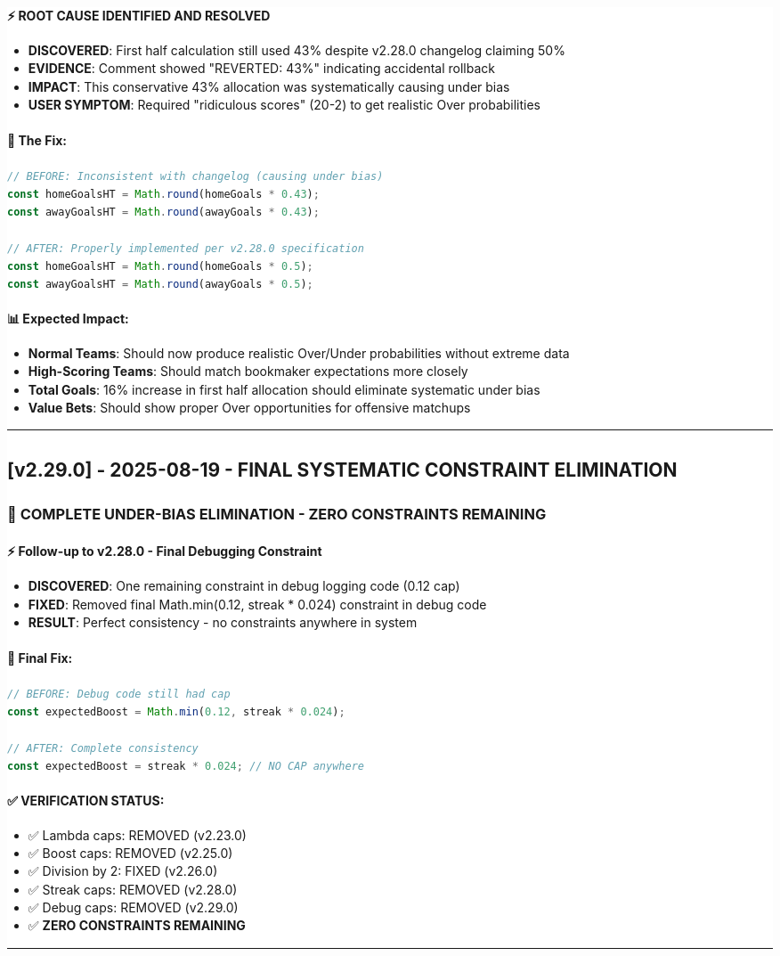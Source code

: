 #### **⚡ ROOT CAUSE IDENTIFIED AND RESOLVED**
- **DISCOVERED**: First half calculation still used 43% despite v2.28.0 changelog claiming 50%
- **EVIDENCE**: Comment showed "REVERTED: 43%" indicating accidental rollback
- **IMPACT**: This conservative 43% allocation was systematically causing under bias
- **USER SYMPTOM**: Required "ridiculous scores" (20-2) to get realistic Over probabilities

#### **🔧 The Fix:**
```typescript
// BEFORE: Inconsistent with changelog (causing under bias)
const homeGoalsHT = Math.round(homeGoals * 0.43);
const awayGoalsHT = Math.round(awayGoals * 0.43);

// AFTER: Properly implemented per v2.28.0 specification  
const homeGoalsHT = Math.round(homeGoals * 0.5);
const awayGoalsHT = Math.round(awayGoals * 0.5);
```

#### **📊 Expected Impact:**
- **Normal Teams**: Should now produce realistic Over/Under probabilities without extreme data
- **High-Scoring Teams**: Should match bookmaker expectations more closely  
- **Total Goals**: 16% increase in first half allocation should eliminate systematic under bias
- **Value Bets**: Should show proper Over opportunities for offensive matchups

---

## [v2.29.0] - 2025-08-19 - FINAL SYSTEMATIC CONSTRAINT ELIMINATION

### 🚨 **COMPLETE UNDER-BIAS ELIMINATION - ZERO CONSTRAINTS REMAINING**

#### **⚡ Follow-up to v2.28.0 - Final Debugging Constraint**
- **DISCOVERED**: One remaining constraint in debug logging code (0.12 cap)
- **FIXED**: Removed final Math.min(0.12, streak * 0.024) constraint in debug code
- **RESULT**: Perfect consistency - no constraints anywhere in system

#### **🔧 Final Fix:**
```typescript
// BEFORE: Debug code still had cap
const expectedBoost = Math.min(0.12, streak * 0.024);

// AFTER: Complete consistency 
const expectedBoost = streak * 0.024; // NO CAP anywhere
```

#### **✅ VERIFICATION STATUS:**
- ✅ Lambda caps: REMOVED (v2.23.0)
- ✅ Boost caps: REMOVED (v2.25.0) 
- ✅ Division by 2: FIXED (v2.26.0)
- ✅ Streak caps: REMOVED (v2.28.0)
- ✅ Debug caps: REMOVED (v2.29.0)
- ✅ **ZERO CONSTRAINTS REMAINING**

---